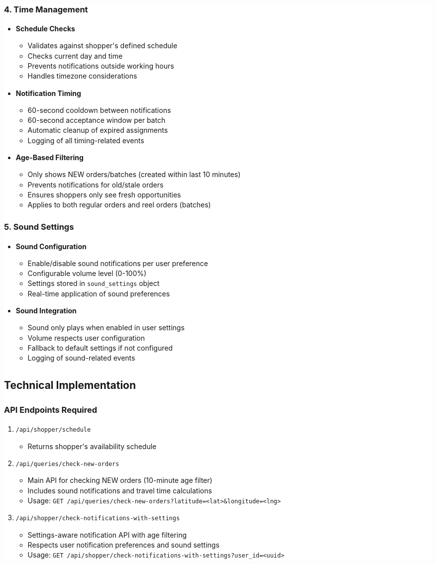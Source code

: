 ### 4. Time Management

- **Schedule Checks**

  - Validates against shopper's defined schedule
  - Checks current day and time
  - Prevents notifications outside working hours
  - Handles timezone considerations

- **Notification Timing**

  - 60-second cooldown between notifications
  - 60-second acceptance window per batch
  - Automatic cleanup of expired assignments
  - Logging of all timing-related events

- **Age-Based Filtering**
  - Only shows NEW orders/batches (created within last 10 minutes)
  - Prevents notifications for old/stale orders
  - Ensures shoppers only see fresh opportunities
  - Applies to both regular orders and reel orders (batches)

### 5. Sound Settings

- **Sound Configuration**

  - Enable/disable sound notifications per user preference
  - Configurable volume level (0-100%)
  - Settings stored in `sound_settings` object
  - Real-time application of sound preferences

- **Sound Integration**
  - Sound only plays when enabled in user settings
  - Volume respects user configuration
  - Fallback to default settings if not configured
  - Logging of sound-related events

## Technical Implementation

### API Endpoints Required

1. `/api/shopper/schedule`

   - Returns shopper's availability schedule

2. `/api/queries/check-new-orders`

   - Main API for checking NEW orders (10-minute age filter)
   - Includes sound notifications and travel time calculations
   - Usage: `GET /api/queries/check-new-orders?latitude=<lat>&longitude=<lng>`

3. `/api/shopper/check-notifications-with-settings`

   - Settings-aware notification API with age filtering
   - Respects user notification preferences and sound settings
   - Usage: `GET /api/shopper/check-notifications-with-settings?user_id=<uuid>`
